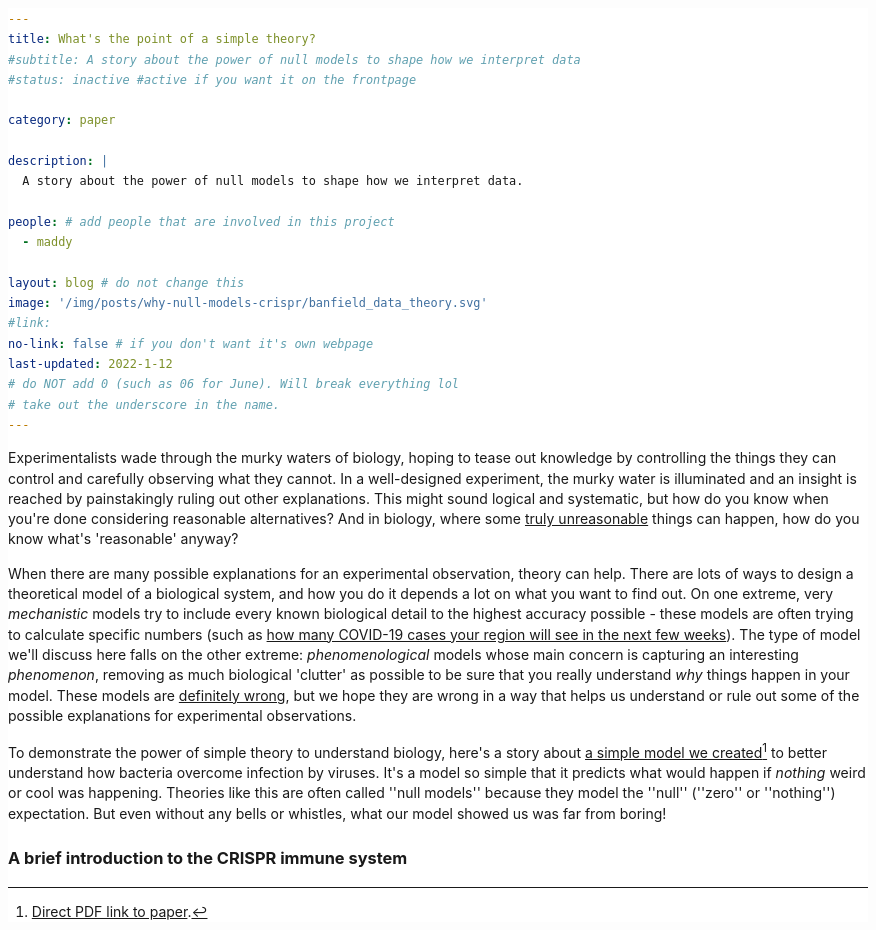 ```yaml
---
title: What's the point of a simple theory?
#subtitle: A story about the power of null models to shape how we interpret data
#status: inactive #active if you want it on the frontpage

category: paper

description: |
  A story about the power of null models to shape how we interpret data.

people: # add people that are involved in this project
  - maddy

layout: blog # do not change this
image: '/img/posts/why-null-models-crispr/banfield_data_theory.svg'
#link:
no-link: false # if you don't want it's own webpage
last-updated: 2022-1-12
# do NOT add 0 (such as 06 for June). Will break everything lol
# take out the underscore in the name.
---
```


Experimentalists wade through the murky waters of biology, hoping to tease out knowledge by controlling the things they can control and carefully observing what they cannot. In a well-designed experiment, the murky water is illuminated and an insight is reached by painstakingly ruling out other explanations. This might sound logical and systematic, but how do you know when you're done considering reasonable alternatives? And in biology, where some [truly unreasonable](https://www.theatlantic.com/science/archive/2017/06/jumping-spiders-can-see-the-moon/529329/) things can happen, how do you know what's 'reasonable' anyway?

When there are many possible explanations for an experimental observation, theory can help. There are lots of ways to design a theoretical model of a biological system, and how you do it depends a lot on what you want to find out. On one extreme, very *mechanistic* models try to include every known biological detail to the highest accuracy possible - these models are often trying to calculate specific numbers (such as [how many COVID-19 cases your region will see in the next few weeks](https://covid19-sciencetable.ca/sciencebrief/update-on-covid-19-projections-15/)). The type of model we'll discuss here falls on the other extreme: *phenomenological* models whose main concern is capturing an interesting *phenomenon*, removing as much biological 'clutter' as possible to be sure that you really understand *why* things happen in your model. These models are [definitely wrong](https://en.wikipedia.org/wiki/All_models_are_wrong), but we hope they are wrong in a way that helps us understand or rule out some of the possible explanations for experimental observations. 

To demonstrate the power of simple theory to understand biology, here's a story about [a simple model we created](https://www.pnas.org/content/115/32/E7462)[^a] to better understand how bacteria overcome infection by viruses. It's a model so simple that it predicts what would happen if *nothing* weird or cool was happening. Theories like this are often called ''null models'' because they model the ''null'' (''zero'' or ''nothing'') expectation. But even without any bells or whistles, what our model showed us was far from boring! 

[^a]: [Direct PDF link to paper](http://madeleinebonsma.com/wp-content/uploads/2018/07/Bonsma-Fisher_PNAS_2018.pdf).
### A brief introduction to the CRISPR immune system


[^1]: CRISPR stands for Clustered Regularly Interspaced Short Palindromic Repeats, and it was given this name back in the 1990s by [Francisco Mojica](https://en.wikipedia.org/wiki/Francisco_Mojica) who first observed and characterized the genomic region that contains the CRISPR immune system in bacteria. It's a name that purely describes what the DNA looks like and says nothing at all about what it does!
[^2]: This part of CRISPR immunity, the ability of CRISPR to cut DNA in a particular spot determined by what matches a spacer, has fueled a massive revolution in genome editing. The hard part of DNA editing is making an accurate cut, and up until the 2010s this was done by painstakingly engineering a particular protein for each edit. But when researchers Jennifer Doudna and Emmanuelle Charpentier were studying the CRISPR immune system, they realized that they could give the CRISPR-associated (Cas) proteins any DNA sequence they wanted instead of phage-derived spacers and that it would then make a precise DNA cut at the exact place they wanted. The pair received the [2020 Nobel Prize in Chemistry](https://www.nature.com/articles/d41586-020-02765-9) for their discovery.
[^a]: Paez-Espino D, et al. (2013) [Strong bias in the bacterial CRISPR elements that confer immunity to phage.](https://pubmed.ncbi.nlm.nih.gov/23385575/) Nature Communications 4:1430
[^3]: This [theory paper](https://journals.plos.org/ploscompbiol/article?id=10.1371/journal.pcbi.1005486) included variable spacer effectiveness as an ingredient to get broad abundance distributions.
[^b]: Heler R, Wright A V, Vucelja M, Doudna J A, & Marraffini, L A. [Spacer Acquisition Rates Determine the Immunological Diversity of the Type II CRISPR-Cas Immune Response](https://pubmed.ncbi.nlm.nih.gov/30709780/) Cell Host & Microbe (2019) 25:1-8
[^4]: How exactly does the randomness produce this broad distribution? In a nutshell, it happens because there are multiple random events all happening together. A random subset of bacteria acquire spacers at random times, and then the processes of bacterial growth and death (also random) magnify the initial randomness. Imagine two different spacer acquisition events: if one happens a little earlier than the other, the first bacterium has more time to produce offspring that also contain the spacer, and since they're growing exponentially, that initial head start can mean a large difference in abundance later. Mathematically, we found that these distributions were most broad if the spacer acquisition probability was low (but still the same for every spacer). If spacer acquisition rates are high across the board, the randomness of bacterial growth and death gets 'washed out' by many acquisitions of the same sequence, and the abundance distribution becomes more sharply peaked. The gory details are in the supplementary material of [our paper](https://www.pnas.org/content/115/32/E7462) ([direct PDF link](http://madeleinebonsma.com/wp-content/uploads/2018/07/Bonsma-Fisher_PNAS_2018.pdf)).